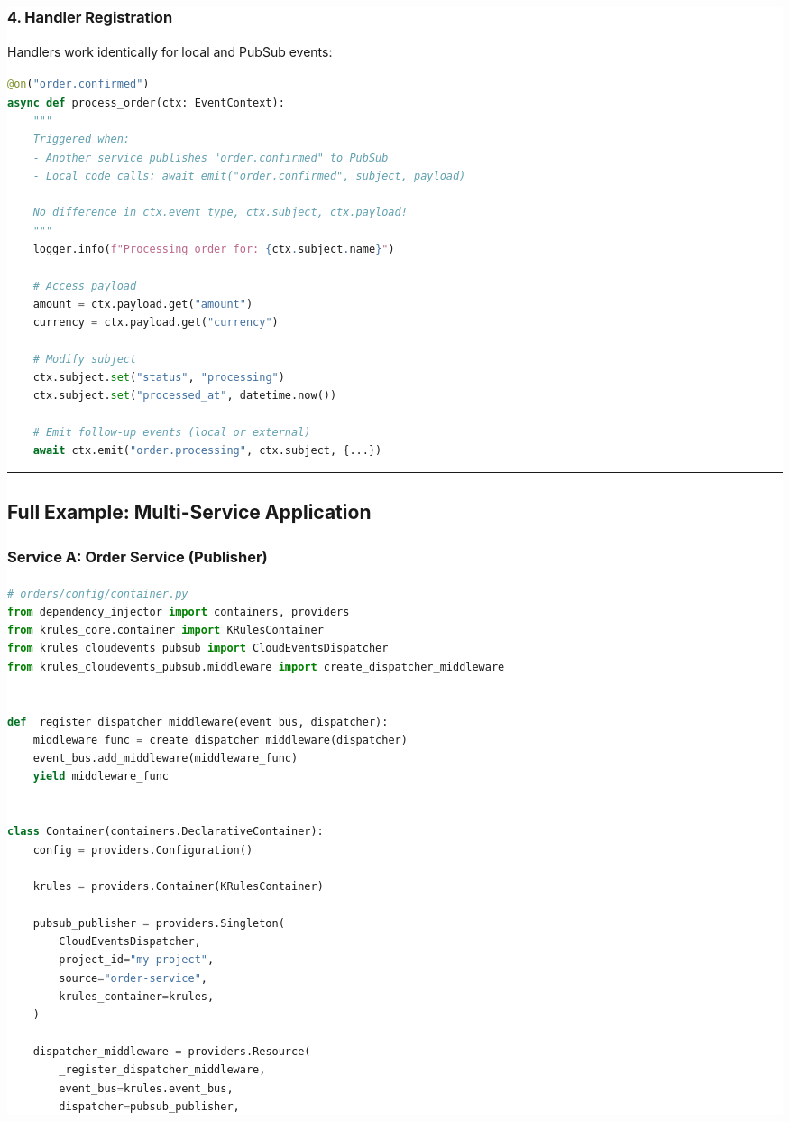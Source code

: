 
### 4. Handler Registration

Handlers work identically for local and PubSub events:

```python
@on("order.confirmed")
async def process_order(ctx: EventContext):
    """
    Triggered when:
    - Another service publishes "order.confirmed" to PubSub
    - Local code calls: await emit("order.confirmed", subject, payload)

    No difference in ctx.event_type, ctx.subject, ctx.payload!
    """
    logger.info(f"Processing order for: {ctx.subject.name}")

    # Access payload
    amount = ctx.payload.get("amount")
    currency = ctx.payload.get("currency")

    # Modify subject
    ctx.subject.set("status", "processing")
    ctx.subject.set("processed_at", datetime.now())

    # Emit follow-up events (local or external)
    await ctx.emit("order.processing", ctx.subject, {...})
```

---

## Full Example: Multi-Service Application

### Service A: Order Service (Publisher)

```python
# orders/config/container.py
from dependency_injector import containers, providers
from krules_core.container import KRulesContainer
from krules_cloudevents_pubsub import CloudEventsDispatcher
from krules_cloudevents_pubsub.middleware import create_dispatcher_middleware


def _register_dispatcher_middleware(event_bus, dispatcher):
    middleware_func = create_dispatcher_middleware(dispatcher)
    event_bus.add_middleware(middleware_func)
    yield middleware_func


class Container(containers.DeclarativeContainer):
    config = providers.Configuration()

    krules = providers.Container(KRulesContainer)

    pubsub_publisher = providers.Singleton(
        CloudEventsDispatcher,
        project_id="my-project",
        source="order-service",
        krules_container=krules,
    )

    dispatcher_middleware = providers.Resource(
        _register_dispatcher_middleware,
        event_bus=krules.event_bus,
        dispatcher=pubsub_publisher,
```